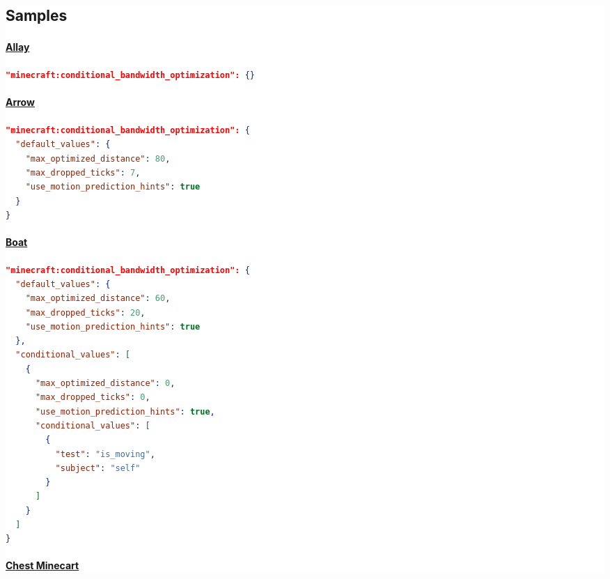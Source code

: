 ## Samples

#### [Allay](https://github.com/Mojang/bedrock-samples/tree/preview/behavior_pack/entities/allay.json)


```json
"minecraft:conditional_bandwidth_optimization": {}
```

#### [Arrow](https://github.com/Mojang/bedrock-samples/tree/preview/behavior_pack/entities/arrow.json)


```json
"minecraft:conditional_bandwidth_optimization": {
  "default_values": {
    "max_optimized_distance": 80,
    "max_dropped_ticks": 7,
    "use_motion_prediction_hints": true
  }
}
```

#### [Boat](https://github.com/Mojang/bedrock-samples/tree/preview/behavior_pack/entities/boat.json)


```json
"minecraft:conditional_bandwidth_optimization": {
  "default_values": {
    "max_optimized_distance": 60,
    "max_dropped_ticks": 20,
    "use_motion_prediction_hints": true
  },
  "conditional_values": [
    {
      "max_optimized_distance": 0,
      "max_dropped_ticks": 0,
      "use_motion_prediction_hints": true,
      "conditional_values": [
        {
          "test": "is_moving",
          "subject": "self"
        }
      ]
    }
  ]
}
```

#### [Chest Minecart](https://github.com/Mojang/bedrock-samples/tree/preview/behavior_pack/entities/chest_minecart.json)

